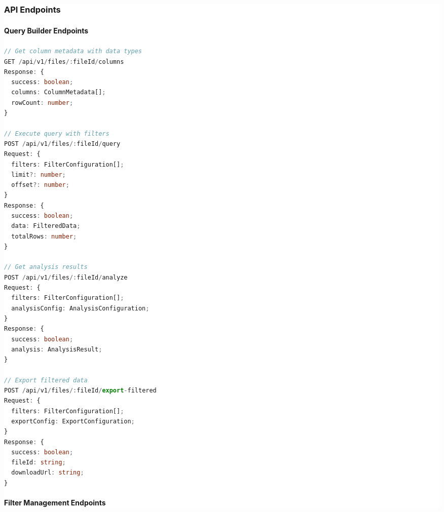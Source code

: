 ### API Endpoints

#### Query Builder Endpoints

```typescript
// Get column metadata with data types
GET /api/v1/files/:fileId/columns
Response: {
  success: boolean;
  columns: ColumnMetadata[];
  rowCount: number;
}

// Execute query with filters
POST /api/v1/files/:fileId/query
Request: {
  filters: FilterConfiguration[];
  limit?: number;
  offset?: number;
}
Response: {
  success: boolean;
  data: FilteredData;
  totalRows: number;
}

// Get analysis results
POST /api/v1/files/:fileId/analyze
Request: {
  filters: FilterConfiguration[];
  analysisConfig: AnalysisConfiguration;
}
Response: {
  success: boolean;
  analysis: AnalysisResult;
}

// Export filtered data
POST /api/v1/files/:fileId/export-filtered
Request: {
  filters: FilterConfiguration[];
  exportConfig: ExportConfiguration;
}
Response: {
  success: boolean;
  fileId: string;
  downloadUrl: string;
}
```

#### Filter Management Endpoints
